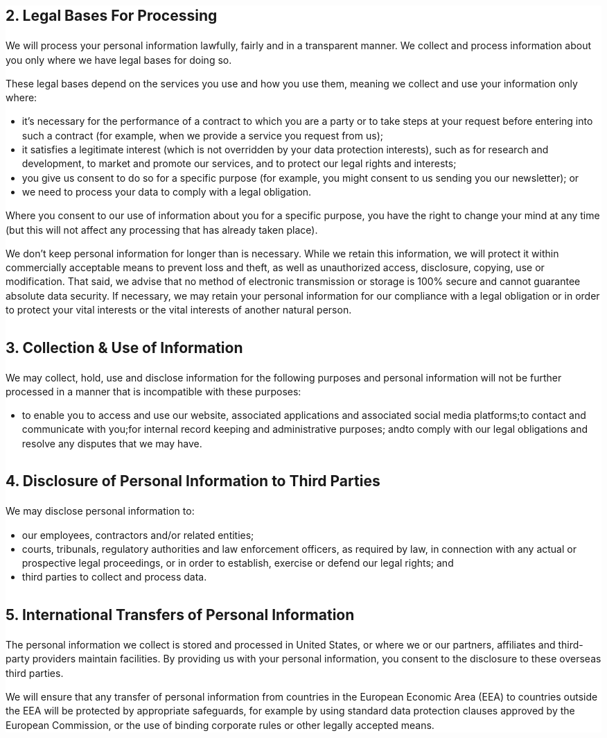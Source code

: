 ## 2. Legal Bases For Processing

We will process your personal information lawfully, fairly and in a transparent manner. We collect and process information about you only where we have legal bases for doing so.

These legal bases depend on the services you use and how you use them, meaning we collect and use your information only where:
- it’s necessary for the performance of a contract to which you are a party or to take steps at your request before entering into such a contract (for example, when we provide a service you request from us);
- it satisfies a legitimate interest (which is not overridden by your data protection interests), such as for research and development, to market and promote our services, and to protect our legal rights and interests;
- you give us consent to do so for a specific purpose (for example, you might consent to us sending you our newsletter); or
- we need to process your data to comply with a legal obligation.

Where you consent to our use of information about you for a specific purpose, you have the right to change your mind at any time (but this will not affect any processing that has already taken place).

We don’t keep personal information for longer than is necessary. While we retain this information, we will protect it within commercially acceptable means to prevent loss and theft, as well as unauthorized access, disclosure, copying, use or modification. That said, we advise that no method of electronic transmission or storage is 100% secure and cannot guarantee absolute data security. If necessary, we may retain your personal information for our compliance with a legal obligation or in order to protect your vital interests or the vital interests of another natural person.

## 3. Collection & Use of Information

We may collect, hold, use and disclose information for the following purposes and personal information will not be further processed in a manner that is incompatible with these purposes:
- to enable you to access and use our website, associated applications and associated social media platforms;to contact and communicate with you;for internal record keeping and administrative purposes; andto comply with our legal obligations and resolve any disputes that we may have.

## 4. Disclosure of Personal Information to Third Parties

We may disclose personal information to:
- our employees, contractors and/or related entities;
- courts, tribunals, regulatory authorities and law enforcement officers, as required by law, in connection with any actual or prospective legal proceedings, or in order to establish, exercise or defend our legal rights; and
- third parties to collect and process data.

## 5. International Transfers of Personal Information

The personal information we collect is stored and processed in United States, or where we or our partners, affiliates and third-party providers maintain facilities. By providing us with your personal information, you consent to the disclosure to these overseas third parties.

We will ensure that any transfer of personal information from countries in the European Economic Area (EEA) to countries outside the EEA will be protected by appropriate safeguards, for example by using standard data protection clauses approved by the European Commission, or the use of binding corporate rules or other legally accepted means.
